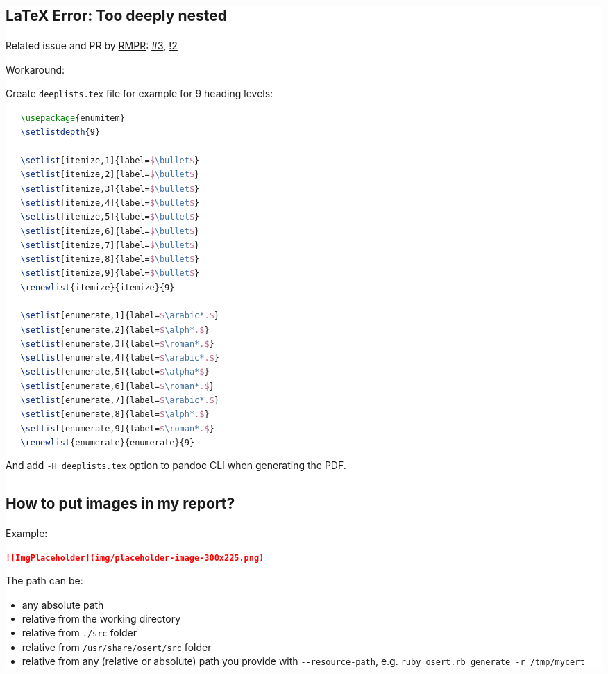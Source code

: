 ## LaTeX Error: Too deeply nested

Related issue and PR by [RMPR](https://github.com/RMPR):
[#3](https://github.com/noraj/OSCP-Exam-Report-Template-Markdown/issues/3),
[!2](https://github.com/noraj/OSCP-Exam-Report-Template-Markdown/pull/2)

Workaround:

Create `deeplists.tex` file for example for 9 heading levels:

```tex
   \usepackage{enumitem}
   \setlistdepth{9}

   \setlist[itemize,1]{label=$\bullet$}
   \setlist[itemize,2]{label=$\bullet$}
   \setlist[itemize,3]{label=$\bullet$}
   \setlist[itemize,4]{label=$\bullet$}
   \setlist[itemize,5]{label=$\bullet$}
   \setlist[itemize,6]{label=$\bullet$}
   \setlist[itemize,7]{label=$\bullet$}
   \setlist[itemize,8]{label=$\bullet$}
   \setlist[itemize,9]{label=$\bullet$}
   \renewlist{itemize}{itemize}{9}

   \setlist[enumerate,1]{label=$\arabic*.$}
   \setlist[enumerate,2]{label=$\alph*.$}
   \setlist[enumerate,3]{label=$\roman*.$}
   \setlist[enumerate,4]{label=$\arabic*.$}
   \setlist[enumerate,5]{label=$\alpha*$}
   \setlist[enumerate,6]{label=$\roman*.$}
   \setlist[enumerate,7]{label=$\arabic*.$}
   \setlist[enumerate,8]{label=$\alph*.$}
   \setlist[enumerate,9]{label=$\roman*.$}
   \renewlist{enumerate}{enumerate}{9}
```

And add `-H deeplists.tex` option to pandoc CLI when generating the PDF.

## How to put images in my report?

Example:

```md
![ImgPlaceholder](img/placeholder-image-300x225.png)
```

The path can be:

- any absolute path
- relative from the working directory
- relative from `./src` folder
- relative from `/usr/share/osert/src` folder
- relative from any (relative or absolute) path you provide with `--resource-path`, e.g. `ruby osert.rb generate -r /tmp/mycert`
